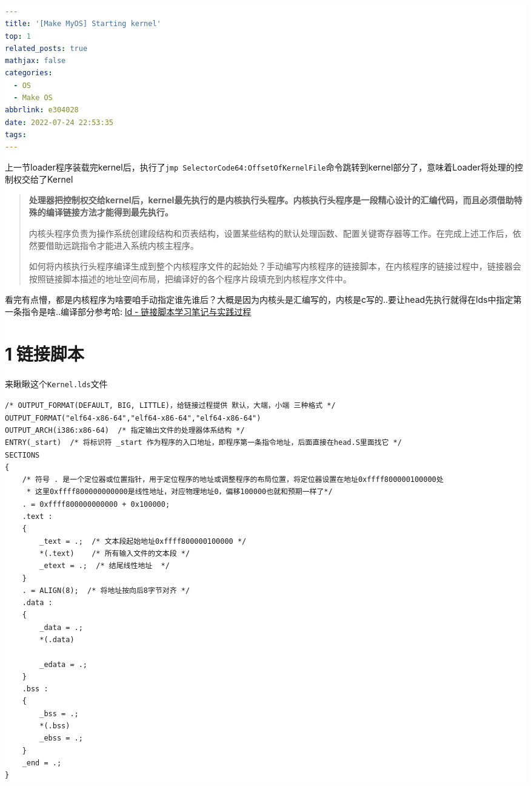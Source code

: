 ```yaml
---
title: '[Make MyOS] Starting kernel'
top: 1
related_posts: true
mathjax: false
categories:
  - OS
  - Make OS
abbrlink: e304028
date: 2022-07-24 22:53:35
tags:
---
```


上一节loader程序装载完kernel后，执行了`jmp SelectorCode64:OffsetOfKernelFile`命令跳转到kernel部分了，意味着Loader将处理的控制权交给了Kernel

> **处理器把控制权交给kernel后，kernel最先执行的是内核执行头程序。内核执行头程序是一段精心设计的汇编代码，而且必须借助特殊的编译链接方法才能得到最先执行。**
>
> 内核头程序负责为操作系统创建段结构和页表结构，设置某些结构的默认处理函数、配置关键寄存器等工作。在完成上述工作后，依然要借助远跳指令才能进入系统内核主程序。
>
> 如何将内核执行头程序编译生成到整个内核程序文件的起始处？手动编写内核程序的链接脚本，在内核程序的链接过程中，链接器会按照链接脚本描述的地址空间布局，把编译好的各个程序片段填充到内核程序文件中。

看完有点懵，都是内核程序为啥要咱手动指定谁先谁后？大概是因为内核头是汇编写的，内核是c写的..要让head先执行就得在lds中指定第一条指令是啥..编译部分参考哈: [ld - 链接脚本学习笔记与实践过程](https://zhuanlan.zhihu.com/p/504742628)



# 1 链接脚本

来瞅瞅这个`Kernel.lds`文件

```assembly
/* OUTPUT_FORMAT(DEFAULT, BIG, LITTLE)，给链接过程提供 默认，大端，小端 三种格式 */
OUTPUT_FORMAT("elf64-x86-64","elf64-x86-64","elf64-x86-64")
OUTPUT_ARCH(i386:x86-64)  /* 指定输出文件的处理器体系结构 */
ENTRY(_start)  /* 将标识符 _start 作为程序的入口地址，即程序第一条指令地址，后面直接在head.S里面找它 */
SECTIONS
{
    /* 符号 . 是一个定位器或位置指针，用于定位程序的地址或调整程序的布局位置，将定位器设置在地址0xffff800000100000处 
     * 这里0xffff800000000000是线性地址，对应物理地址0，偏移100000也就和预期一样了*/
	. = 0xffff800000000000 + 0x100000;
	.text :
	{
		_text = .;  /* 文本段起始地址0xffff800000100000 */
		*(.text)    /* 所有输入文件的文本段 */
		_etext = .;  /* 结尾线性地址  */
	}
	. = ALIGN(8);  /* 将地址按向后8字节对齐 */
	.data :
	{
		_data = .;
		*(.data)
		
		_edata = .;
	}
	.bss :
	{
		_bss = .;
		*(.bss)
		_ebss = .;
	}
	_end = .;
}
```